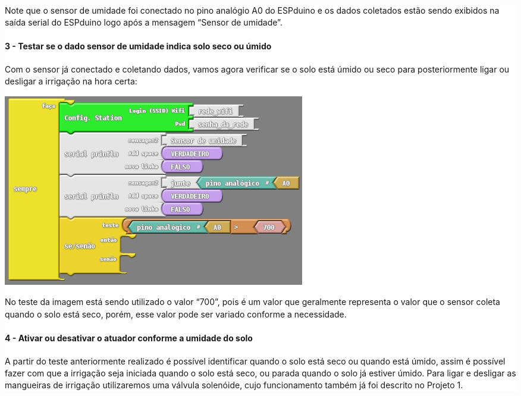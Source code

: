 Note que o sensor de umidade foi conectado no pino analógio A0 do ESPduino e os dados coletados estão sendo exibidos na saída serial do ESPduino logo após a mensagem “Sensor de umidade”.

#### 3 - Testar se o dado sensor de umidade indica solo seco ou úmido

Com o sensor já conectado e coletando dados, vamos agora verificar se o solo está úmido ou seco para posteriormente ligar ou desligar a irrigação na hora certa:

<img width="500" src ="screenshots/P3-passo3.png" />

No teste da imagem está sendo utilizado o valor “700”, pois é um valor que geralmente representa o valor que o sensor coleta quando o solo está seco, porém, esse valor pode ser variado conforme a necessidade.

#### 4 - Ativar ou desativar o atuador conforme a umidade do solo

A partir do teste anteriormente realizado é possível identificar quando o solo está seco ou quando está úmido, assim é possível fazer com que a irrigação seja iniciada quando o solo está seco, ou parada quando o solo já estiver úmido. Para ligar e desligar as mangueiras de irrigação utilizaremos uma válvula solenóide, cujo funcionamento também já foi descrito no Projeto 1.
